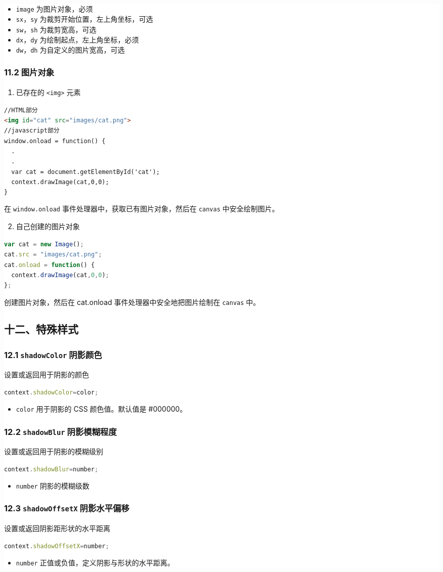 - `image` 为图片对象，必须
- `sx`，`sy` 为裁剪开始位置，左上角坐标，可选
- `sw`，`sh` 为裁剪宽高，可选
- `dx`，`dy` 为绘制起点，左上角坐标，必须
- `dw`，`dh` 为自定义的图片宽高，可选

### 11.2 图片对象
1. 已存在的 `<img>` 元素
```html
//HTML部分
<img id="cat" src="images/cat.png">
//javascript部分
window.onload = function() {
  .
  .
  var cat = document.getElementById('cat');
  context.drawImage(cat,0,0); 
}
```
在 `window.onload` 事件处理器中，获取已有图片对象，然后在 `canvas` 中安全绘制图片。

2. 自己创建的图片对象
```javascript
var cat = new Image();
cat.src = "images/cat.png";
cat.onload = function() {
  context.drawImage(cat,0,0);
};
```
创建图片对象，然后在 cat.onload 事件处理器中安全地把图片绘制在 `canvas` 中。


## 十二、特殊样式
### 12.1 `shadowColor` 阴影颜色
设置或返回用于阴影的颜色
```javascript
context.shadowColor=color;
```
- `color` 用于阴影的 CSS 颜色值。默认值是 #000000。

### 12.2 `shadowBlur` 阴影模糊程度
设置或返回用于阴影的模糊级别
```javascript
context.shadowBlur=number;
```
- `number` 阴影的模糊级数

### 12.3 `shadowOffsetX` 阴影水平偏移
设置或返回阴影距形状的水平距离
```javascript
context.shadowOffsetX=number;
```
- `number` 正值或负值，定义阴影与形状的水平距离。
